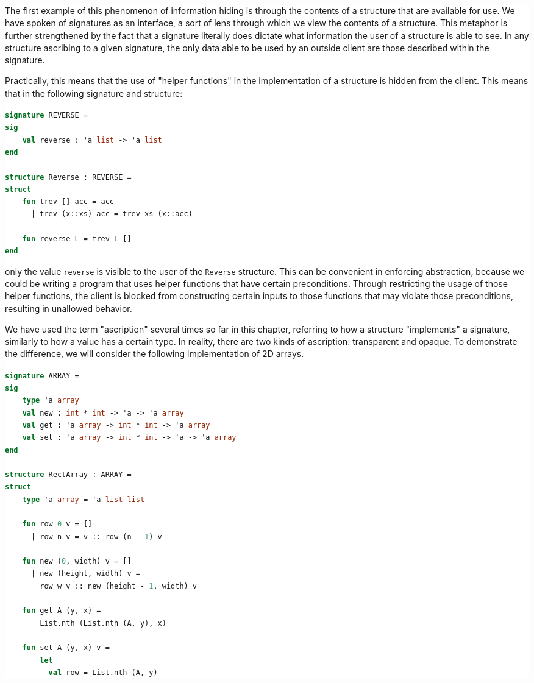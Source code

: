 The first example of this phenomenon of information hiding is through the
contents of a structure that are available for use. We have spoken of signatures
as an interface, a sort of lens through which we view the contents of a
structure. This metaphor is further strengthened by the fact that a signature
literally does dictate what information the user of a structure is able to see.
In any structure ascribing to a given signature, the only data able to be used
by an outside client are those described within the signature.

Practically, this means that the use of "helper functions" in the implementation
of a structure is hidden from the client. This means that in the following
signature and structure:

```sml
signature REVERSE =
sig
    val reverse : 'a list -> 'a list
end

structure Reverse : REVERSE =
struct
    fun trev [] acc = acc
      | trev (x::xs) acc = trev xs (x::acc)

    fun reverse L = trev L []
end
```

only the value `reverse` is visible to the user of the `Reverse` structure. This
can be convenient in enforcing abstraction, because we could be writing a
program that uses helper functions that have certain preconditions. Through
restricting the usage of those helper functions, the client is blocked from
constructing certain inputs to those functions that may violate those
preconditions, resulting in unallowed behavior.

We have used the term "ascription" several times so far in this chapter,
referring to how a structure "implements" a signature, similarly to how a value
has a certain type. In reality, there are two kinds of ascription: transparent
and opaque. To demonstrate the difference, we will consider the following
implementation of 2D arrays.

```sml
signature ARRAY =
sig
    type 'a array
    val new : int * int -> 'a -> 'a array
    val get : 'a array -> int * int -> 'a array
    val set : 'a array -> int * int -> 'a -> 'a array
end

structure RectArray : ARRAY =
struct
    type 'a array = 'a list list

    fun row 0 v = []
      | row n v = v :: row (n - 1) v

    fun new (0, width) v = []
      | new (height, width) v =
        row w v :: new (height - 1, width) v

    fun get A (y, x) =
        List.nth (List.nth (A, y), x)

    fun set A (y, x) v =
        let
          val row = List.nth (A, y)
```